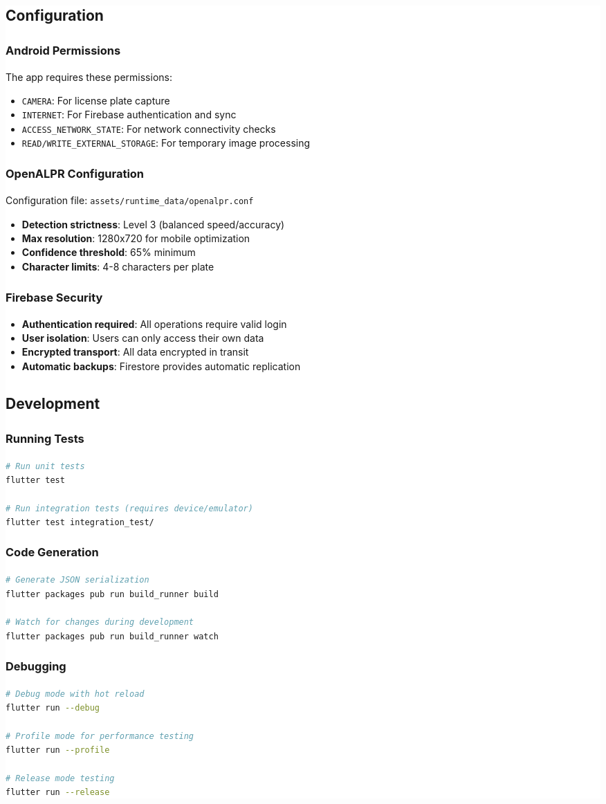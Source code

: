 ## Configuration

### Android Permissions
The app requires these permissions:
- `CAMERA`: For license plate capture
- `INTERNET`: For Firebase authentication and sync
- `ACCESS_NETWORK_STATE`: For network connectivity checks
- `READ/WRITE_EXTERNAL_STORAGE`: For temporary image processing

### OpenALPR Configuration
Configuration file: `assets/runtime_data/openalpr.conf`
- **Detection strictness**: Level 3 (balanced speed/accuracy)
- **Max resolution**: 1280x720 for mobile optimization
- **Confidence threshold**: 65% minimum
- **Character limits**: 4-8 characters per plate

### Firebase Security
- **Authentication required**: All operations require valid login
- **User isolation**: Users can only access their own data
- **Encrypted transport**: All data encrypted in transit
- **Automatic backups**: Firestore provides automatic replication

## Development

### Running Tests
```bash
# Run unit tests
flutter test

# Run integration tests (requires device/emulator)
flutter test integration_test/
```

### Code Generation
```bash
# Generate JSON serialization
flutter packages pub run build_runner build

# Watch for changes during development
flutter packages pub run build_runner watch
```

### Debugging
```bash
# Debug mode with hot reload
flutter run --debug

# Profile mode for performance testing
flutter run --profile

# Release mode testing
flutter run --release
```
